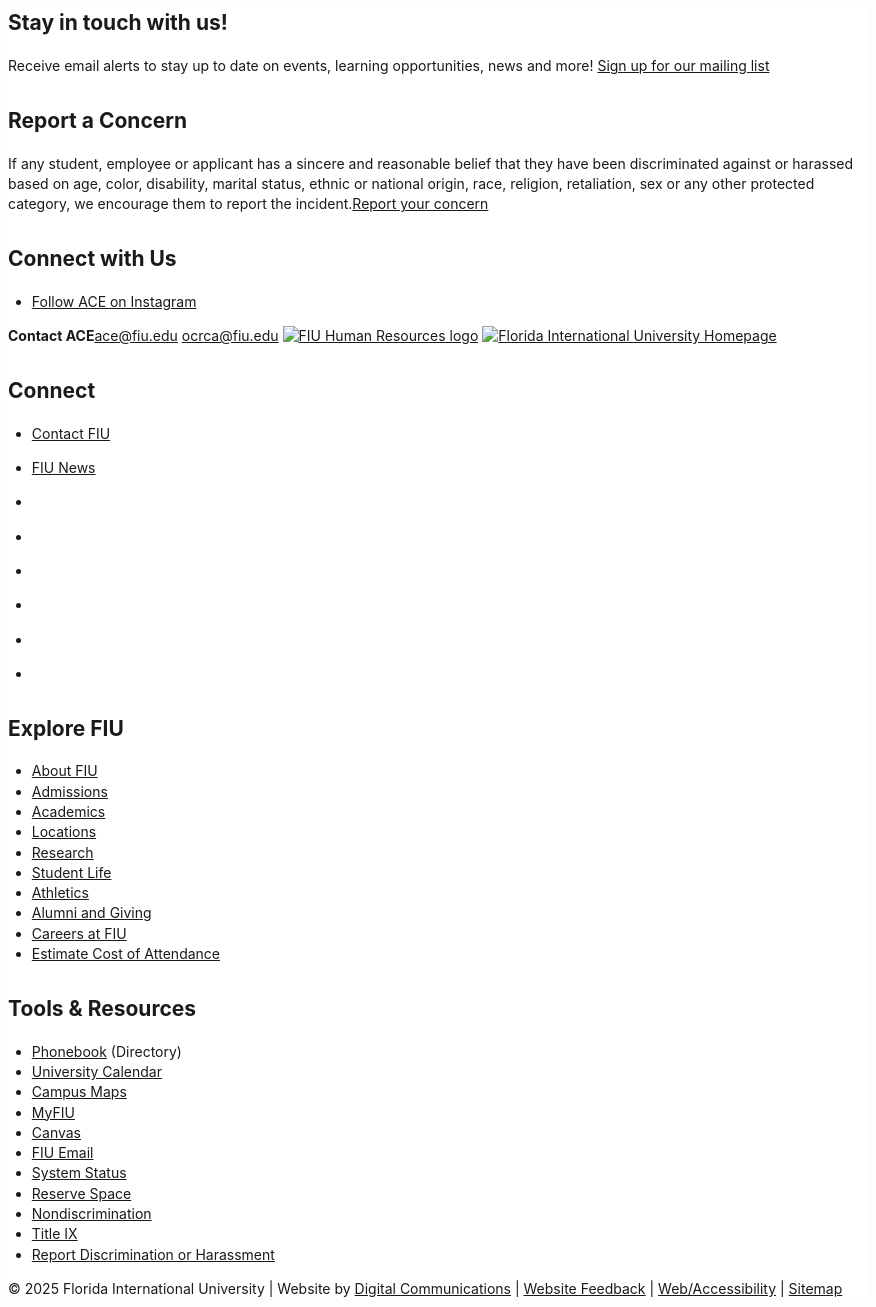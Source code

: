 
## Stay in touch with us!
Receive email alerts to stay up to date on events, learning opportunities, news and more! [Sign up for our mailing list](https://ace.fiu.edu/contact/index.html#email-alerts)
## Report a Concern
If any student, employee or applicant has a sincere and reasonable belief that they have been discriminated against or harassed based on age, color, disability, marital status, ethnic or national origin, race, religion, retaliation, sex or any other protected category, we encourage them to report the incident.[Report your concern](https://report.fiu.edu)
## Connect with Us
  * [ Follow ACE on Instagram ](https://www.instagram.com/fiuace/)


**Contact ACE**ace@fiu.edu ocrca@fiu.edu
[![FIU Human Resources logo](https://ace.fiu.edu/_assets/images/hr-logo-bw.png)](https://hr.fiu.edu/)
[ ![Florida International University Homepage](https://digicdn.fiu.edu/core/_assets/images/footer-logo.svg) ](https://www.fiu.edu/)
## Connect
  * [Contact FIU](https://www.fiu.edu/about/contact-us/index.html)
  * [FIU News](https://news.fiu.edu/)


  * [](https://www.instagram.com/fiuinstagram/)
  * [](https://www.linkedin.com/school/florida-international-university/)
  * [](https://www.facebook.com/floridainternational)
  * [](https://twitter.com/fiu)
  * [](https://www.youtube.com/user/FloridaInternational)
  * [](https://flickr.com/photos/fiu)


## Explore FIU
  * [About FIU](https://www.fiu.edu/about/index.html)
  * [Admissions](https://www.fiu.edu/admissions/index.html)
  * [Academics](https://www.fiu.edu/academics/index.html)
  * [Locations](https://www.fiu.edu/locations/index.html)
  * [Research](https://www.fiu.edu/research/index.html)
  * [Student Life](https://www.fiu.edu/student-life/index.html)
  * [Athletics](https://www.fiu.edu/athletics/index.html)
  * [Alumni and Giving](https://www.fiu.edu/alumni-and-giving/index.html)
  * [Careers at FIU](https://hr.fiu.edu/careers/)
  * [Estimate Cost of Attendance](https://onestop.fiu.edu/finances/estimate-your-costs/)


## Tools & Resources
  * [Phonebook](https://phonebook.fiu.edu) (Directory)
  * [University Calendar](https://calendar.fiu.edu/)
  * [Campus Maps](https://campusmaps.fiu.edu/)
  * [MyFIU](https://my.fiu.edu/)
  * [Canvas](https://canvas.fiu.edu)
  * [FIU Email](http://mail.fiu.edu/)
  * [System Status](https://fiu.service-now.com/sp?id=services_status)
  * [Reserve Space](https://centralreservations.fiu.edu/)
  * [Nondiscrimination](https://ace.fiu.edu/civil-rights/harassment-and-discrimination/)
  * [Title IX](https://ace.fiu.edu/title-ix/)
  * [Report Discrimination or Harassment](https://report.fiu.edu/)


© 2025 Florida International University  | Website by [Digital Communications](https://stratcomm.fiu.edu/digital-print/websites/) | [Website Feedback](https://webforms.fiu.edu/view.php?id=370774) | [Web/Accessibility](https://accessibility.fiu.edu/) | [Sitemap](https://ace.fiu.edu/sitemap.html)
